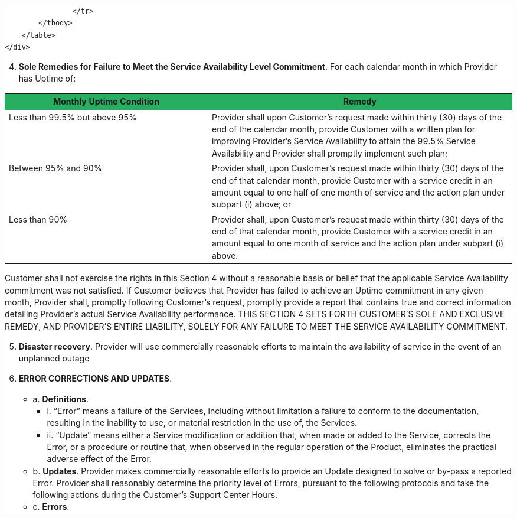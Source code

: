                     </tr>
            </tbody>
        </table>
    </div>
</div>

4.	**Sole Remedies for Failure to Meet the Service Availability Level Commitment**. For each calendar month in which Provider has Uptime of:
<div class="block">
    <div class="block-content">
        <table class="table table-bordered table-striped">
            <thead class="text-white" style="background-color: #27ae60">
                <tr>
                    <th>Monthly Uptime Condition</th>
                    <th style="width: 60%">Remedy</th>
                </tr>
            </thead>
            <tbody>
                    <tr>
                        <td>Less than 99.5% but above 95%</td>
                        <td>Provider shall upon Customer’s request made within thirty (30) days of the end of the calendar month, provide Customer with a written plan for improving Provider’s Service Availability to attain the 99.5% Service Availability and Provider shall promptly implement such plan;</td>
                    </tr>
                    <tr>
                    	<td>Between 95% and 90%</td>
                    	<td>Provider shall, upon Customer’s request made within thirty (30) days of the end of that calendar month, provide Customer with a service credit in an amount equal to one half of one month of service and the action plan under subpart (i) above; or</td>
                    </tr>
                    <tr>
                    	<td>Less than 90%</td>
                    	<td>Provider shall, upon Customer’s request made within thirty (30) days of the end of that calendar month, provide Customer with a service credit in an amount equal to one month of service and the action plan under subpart (i) above.</td>
                    </tr>
            </tbody>
        </table>
    </div>
</div>
  Customer shall not exercise the rights in this Section 4 without a reasonable basis or belief that the applicable Service Availability commitment was not satisfied. If Customer believes that Provider has failed to achieve an Uptime commitment in any given month, Provider shall, promptly following Customer’s request, promptly provide a report that contains true and correct information detailing Provider’s actual Service Availability performance. THIS SECTION 4 SETS FORTH CUSTOMER’S SOLE AND EXCLUSIVE REMEDY, AND PROVIDER’S ENTIRE LIABILITY, SOLELY FOR ANY FAILURE TO MEET THE SERVICE AVAILABILITY COMMITMENT.

5.	**Disaster recovery**. Provider will use commercially reasonable efforts to maintain the availability of service in the event of an unplanned outage

6.	**ERROR CORRECTIONS AND UPDATES**.
	- a. **Definitions**.
		- i.	“Error” means a failure of the Services, including without limitation a failure to conform to the documentation, resulting in the inability to use, or material restriction in the use of, the Services.
		- ii.	“Update” means either a Service modification or addition that, when made or added to the Service, corrects the Error, or a procedure or routine that, when observed in the regular operation of the Product, eliminates the practical adverse effect of the Error. 
	- b. **Updates**.  Provider makes commercially reasonable efforts to provide an Update designed to solve or by-pass a reported Error.  Provider shall reasonably determine the priority level of Errors, pursuant to the following protocols and take the following actions during the Customer’s Support Center Hours.
	- c. **Errors**.